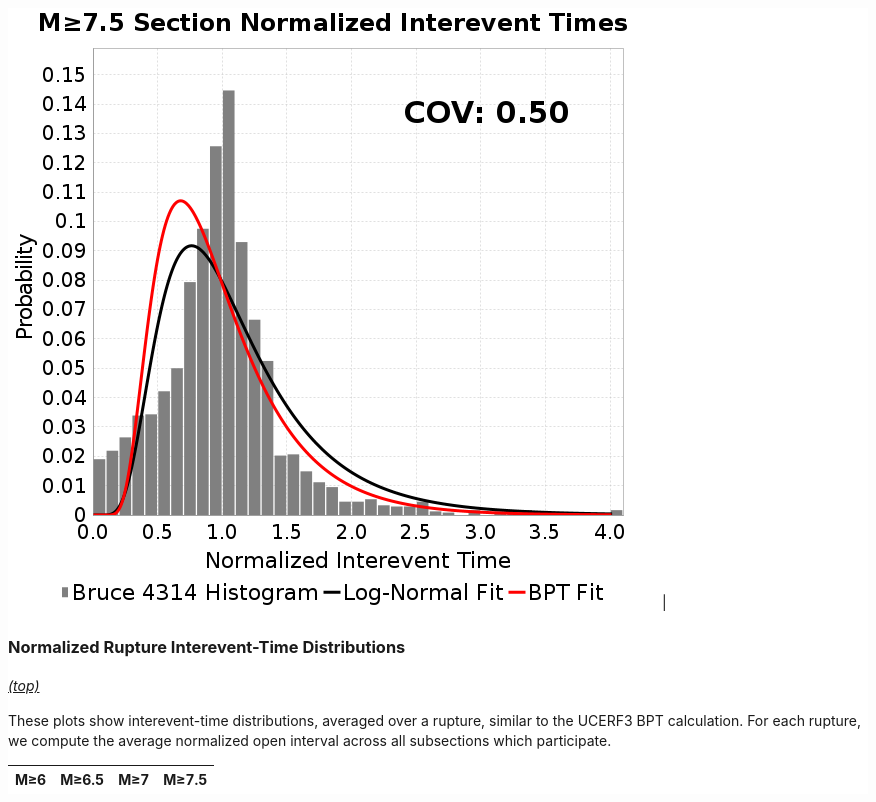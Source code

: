 ![Norm RIs](resources/norm_ri_parent_m7.5.png) |
### Normalized Rupture Interevent-Time Distributions
*[(top)](#bruce-4314)*

These plots show interevent-time distributions, averaged over a rupture, similar to the UCERF3 BPT calculation. For each rupture, we compute the average normalized open interval across all subsections which participate.

| **M≥6** | **M≥6.5** | **M≥7** | **M≥7.5** |
|-----|-----|-----|-----|
